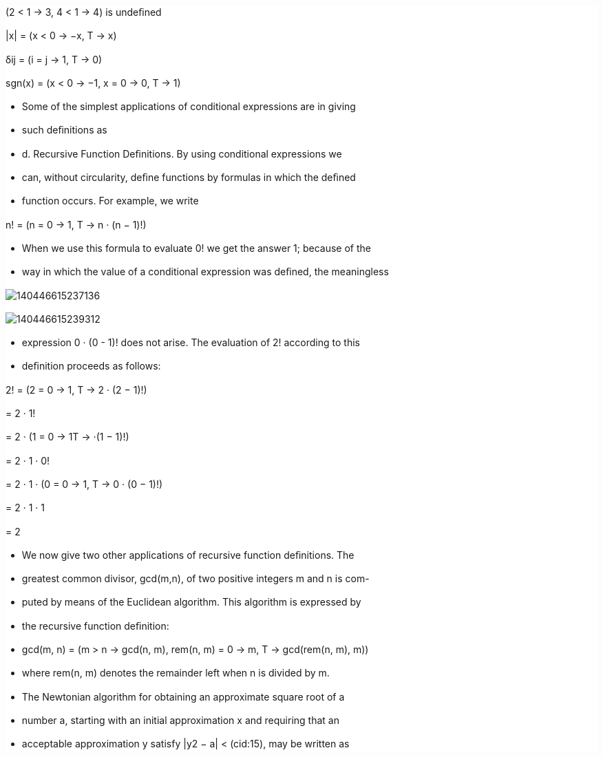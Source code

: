(2 < 1 → 3, 4 < 1 → 4) is undeﬁned

|x| = (x < 0 → −x, T → x)

δij = (i = j → 1, T → 0)

sgn(x) = (x < 0 → −1, x = 0 → 0, T → 1)

- Some of the simplest applications of conditional expressions are in giving

- such deﬁnitions as

- d. Recursive Function Deﬁnitions. By using conditional expressions we

- can, without circularity, deﬁne functions by formulas in which the deﬁned

- function occurs. For example, we write

n! = (n = 0 → 1, T → n · (n − 1)!)

- When we use this formula to evaluate 0! we get the answer 1; because of the

- way in which the value of a conditional expression was deﬁned, the meaningless

![140446615237136](images/140446615237136)

![140446615239312](images/140446615239312)

- expression 0 · (0 - 1)! does not arise. The evaluation of 2! according to this

- deﬁnition proceeds as follows:

2! = (2 = 0 → 1, T → 2 · (2 − 1)!)

= 2 · 1!

= 2 · (1 = 0 → 1T → ·(1 − 1)!)

= 2 · 1 · 0!

= 2 · 1 · (0 = 0 → 1, T → 0 · (0 − 1)!)

= 2 · 1 · 1

= 2

- We now give two other applications of recursive function deﬁnitions. The

- greatest common divisor, gcd(m,n), of two positive integers m and n is com-

- puted by means of the Euclidean algorithm. This algorithm is expressed by

- the recursive function deﬁnition:

- gcd(m, n) = (m > n → gcd(n, m), rem(n, m) = 0 → m, T → gcd(rem(n, m), m))

- where rem(n, m) denotes the remainder left when n is divided by m.

- The Newtonian algorithm for obtaining an approximate square root of a

- number a, starting with an initial approximation x and requiring that an

- acceptable approximation y satisfy |y2 − a| < (cid:15), may be written as
